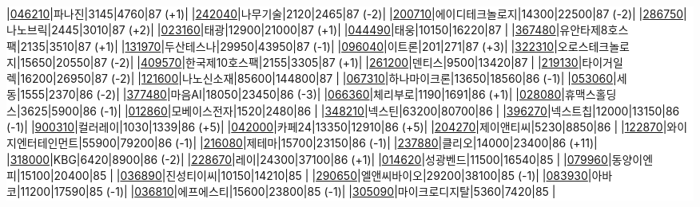 |[046210](https://finance.daum.net/quotes/A046210)|파나진|3145|4760|87 (+1)|
|[242040](https://finance.daum.net/quotes/A242040)|나무기술|2120|2465|87 (-2)|
|[200710](https://finance.daum.net/quotes/A200710)|에이디테크놀로지|14300|22500|87 (-2)|
|[286750](https://finance.daum.net/quotes/A286750)|나노브릭|2445|3010|87 (+2)|
|[023160](https://finance.daum.net/quotes/A023160)|태광|12900|21000|87 (+1)|
|[044490](https://finance.daum.net/quotes/A044490)|태웅|10150|16220|87 |
|[367480](https://finance.daum.net/quotes/A367480)|유안타제8호스팩|2135|3510|87 (+1)|
|[131970](https://finance.daum.net/quotes/A131970)|두산테스나|29950|43950|87 (-1)|
|[096040](https://finance.daum.net/quotes/A096040)|이트론|201|271|87 (+3)|
|[322310](https://finance.daum.net/quotes/A322310)|오로스테크놀로지|15650|20550|87 (-2)|
|[409570](https://finance.daum.net/quotes/A409570)|한국제10호스팩|2155|3305|87 (+1)|
|[261200](https://finance.daum.net/quotes/A261200)|덴티스|9500|13420|87 |
|[219130](https://finance.daum.net/quotes/A219130)|타이거일렉|16200|26950|87 (-2)|
|[121600](https://finance.daum.net/quotes/A121600)|나노신소재|85600|144800|87 |
|[067310](https://finance.daum.net/quotes/A067310)|하나마이크론|13650|18560|86 (-1)|
|[053060](https://finance.daum.net/quotes/A053060)|세동|1555|2370|86 (-2)|
|[377480](https://finance.daum.net/quotes/A377480)|마음AI|18050|23450|86 (-3)|
|[066360](https://finance.daum.net/quotes/A066360)|체리부로|1190|1691|86 (+1)|
|[028080](https://finance.daum.net/quotes/A028080)|휴맥스홀딩스|3625|5900|86 (-1)|
|[012860](https://finance.daum.net/quotes/A012860)|모베이스전자|1520|2480|86 |
|[348210](https://finance.daum.net/quotes/A348210)|넥스틴|63200|80700|86 |
|[396270](https://finance.daum.net/quotes/A396270)|넥스트칩|12000|13150|86 (-1)|
|[900310](https://finance.daum.net/quotes/A900310)|컬러레이|1030|1339|86 (+5)|
|[042000](https://finance.daum.net/quotes/A042000)|카페24|13350|12910|86 (+5)|
|[204270](https://finance.daum.net/quotes/A204270)|제이앤티씨|5230|8850|86 |
|[122870](https://finance.daum.net/quotes/A122870)|와이지엔터테인먼트|55900|79200|86 (-1)|
|[216080](https://finance.daum.net/quotes/A216080)|제테마|15700|23150|86 (-1)|
|[237880](https://finance.daum.net/quotes/A237880)|클리오|14000|23400|86 (+11)|
|[318000](https://finance.daum.net/quotes/A318000)|KBG|6420|8900|86 (-2)|
|[228670](https://finance.daum.net/quotes/A228670)|레이|24300|37100|86 (+1)|
|[014620](https://finance.daum.net/quotes/A014620)|성광벤드|11500|16540|85 |
|[079960](https://finance.daum.net/quotes/A079960)|동양이엔피|15100|20400|85 |
|[036890](https://finance.daum.net/quotes/A036890)|진성티이씨|10150|14210|85 |
|[290650](https://finance.daum.net/quotes/A290650)|엘앤씨바이오|29200|38100|85 (-1)|
|[083930](https://finance.daum.net/quotes/A083930)|아바코|11200|17590|85 (-1)|
|[036810](https://finance.daum.net/quotes/A036810)|에프에스티|15600|23800|85 (-1)|
|[305090](https://finance.daum.net/quotes/A305090)|마이크로디지탈|5360|7420|85 |